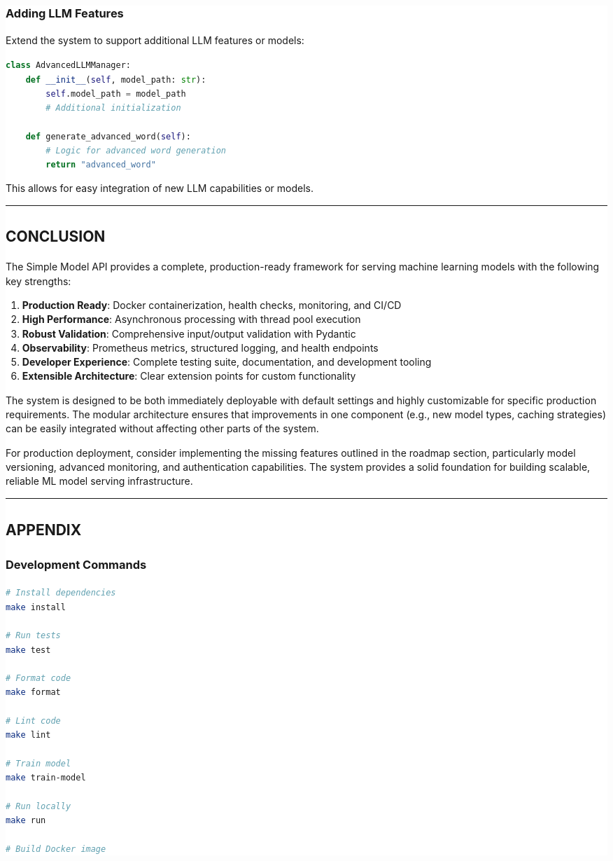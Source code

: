 ### Adding LLM Features

Extend the system to support additional LLM features or models:

```python
class AdvancedLLMManager:
    def __init__(self, model_path: str):
        self.model_path = model_path
        # Additional initialization
    
    def generate_advanced_word(self):
        # Logic for advanced word generation
        return "advanced_word"
```

This allows for easy integration of new LLM capabilities or models.

---

## CONCLUSION

The Simple Model API provides a complete, production-ready framework for serving machine learning models with the following key strengths:

1. **Production Ready**: Docker containerization, health checks, monitoring, and CI/CD
2. **High Performance**: Asynchronous processing with thread pool execution
3. **Robust Validation**: Comprehensive input/output validation with Pydantic
4. **Observability**: Prometheus metrics, structured logging, and health endpoints
5. **Developer Experience**: Complete testing suite, documentation, and development tooling
6. **Extensible Architecture**: Clear extension points for custom functionality

The system is designed to be both immediately deployable with default settings and highly customizable for specific production requirements. The modular architecture ensures that improvements in one component (e.g., new model types, caching strategies) can be easily integrated without affecting other parts of the system.

For production deployment, consider implementing the missing features outlined in the roadmap section, particularly model versioning, advanced monitoring, and authentication capabilities. The system provides a solid foundation for building scalable, reliable ML model serving infrastructure.

---

## APPENDIX

### Development Commands

```bash
# Install dependencies
make install

# Run tests
make test

# Format code
make format

# Lint code
make lint

# Train model
make train-model

# Run locally
make run

# Build Docker image
```